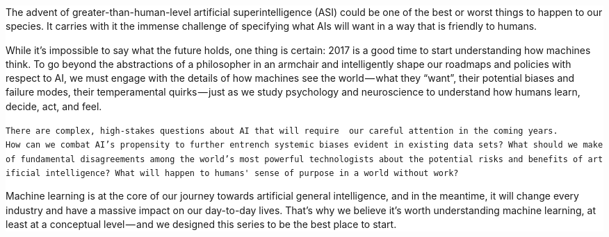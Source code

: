 
The advent of greater-than-human-level artificial superintelligence (ASI) could be one of the best or worst things to happen to our species. It carries with it the immense challenge of specifying what AIs will want in a way that is friendly to humans.

While it’s impossible to say what the future holds, one thing is certain: 2017 is a good time to start understanding how machines think. To go beyond the abstractions of a philosopher in an armchair and intelligently shape our roadmaps and policies with respect to AI, we must engage with the details of how machines see the world — what they “want”, their potential biases and failure modes, their temperamental quirks — just as we study psychology and neuroscience to understand how humans learn, decide, act, and feel.


    There are complex, high-stakes questions about AI that will require  our careful attention in the coming years.
    How can we combat AI’s propensity to further entrench systemic biases evident in existing data sets? What should we make of fundamental disagreements among the world’s most powerful technologists about the potential risks and benefits of artificial intelligence? What will happen to humans' sense of purpose in a world without work?


Machine learning is at the core of our journey towards artificial general intelligence, and in the meantime, it will change every industry and have a massive impact on our day-to-day lives. That’s why we believe it’s worth understanding machine learning, at least at a conceptual level — and we designed this series to be the best place to start.
